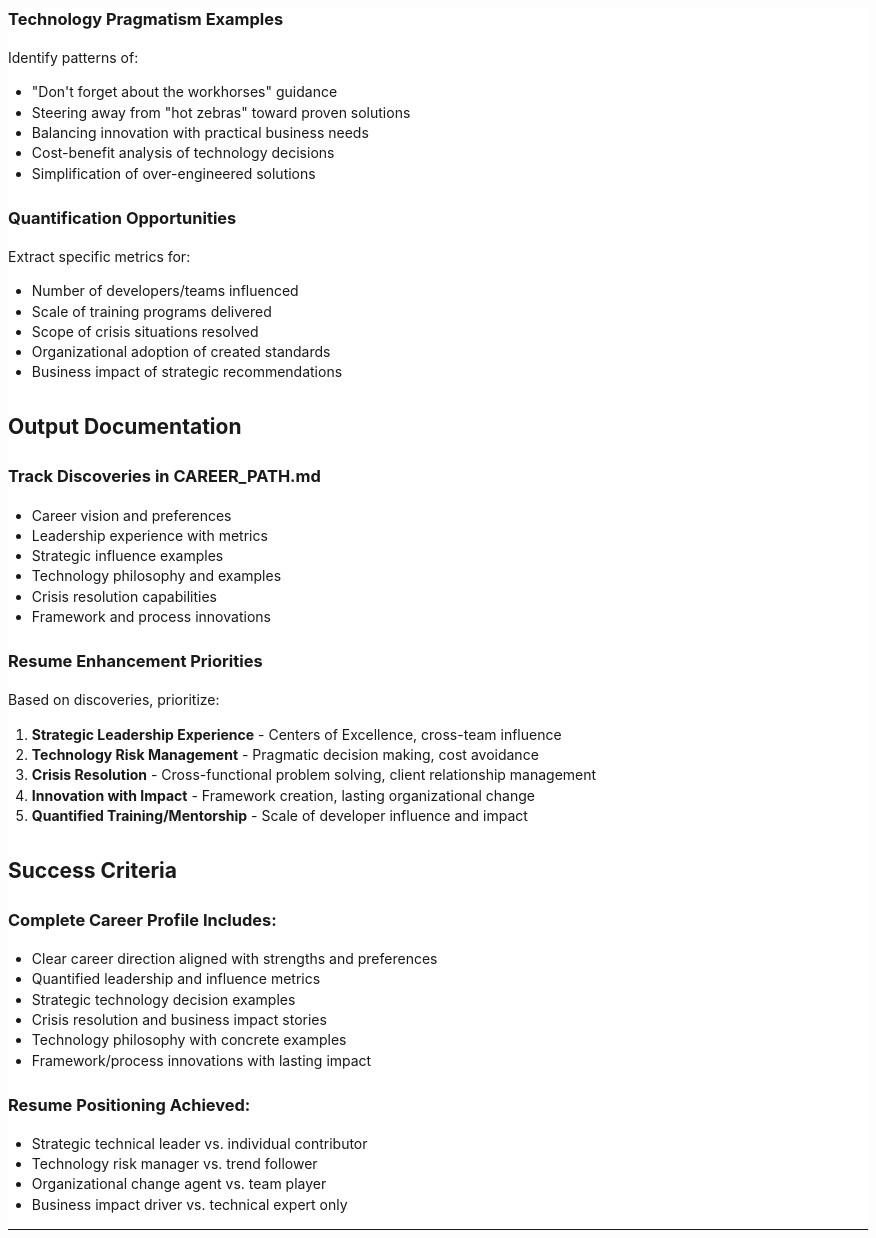 ### **Technology Pragmatism Examples**
Identify patterns of:
- "Don't forget about the workhorses" guidance
- Steering away from "hot zebras" toward proven solutions
- Balancing innovation with practical business needs
- Cost-benefit analysis of technology decisions
- Simplification of over-engineered solutions

### **Quantification Opportunities**
Extract specific metrics for:
- Number of developers/teams influenced
- Scale of training programs delivered
- Scope of crisis situations resolved
- Organizational adoption of created standards
- Business impact of strategic recommendations

## Output Documentation

### **Track Discoveries in CAREER_PATH.md**
- Career vision and preferences
- Leadership experience with metrics
- Strategic influence examples
- Technology philosophy and examples
- Crisis resolution capabilities
- Framework and process innovations

### **Resume Enhancement Priorities**
Based on discoveries, prioritize:
1. **Strategic Leadership Experience** - Centers of Excellence, cross-team influence
2. **Technology Risk Management** - Pragmatic decision making, cost avoidance
3. **Crisis Resolution** - Cross-functional problem solving, client relationship management
4. **Innovation with Impact** - Framework creation, lasting organizational change
5. **Quantified Training/Mentorship** - Scale of developer influence and impact

## Success Criteria

### **Complete Career Profile Includes:**
- Clear career direction aligned with strengths and preferences
- Quantified leadership and influence metrics
- Strategic technology decision examples
- Crisis resolution and business impact stories
- Technology philosophy with concrete examples
- Framework/process innovations with lasting impact

### **Resume Positioning Achieved:**
- Strategic technical leader vs. individual contributor
- Technology risk manager vs. trend follower
- Organizational change agent vs. team player
- Business impact driver vs. technical expert only

---